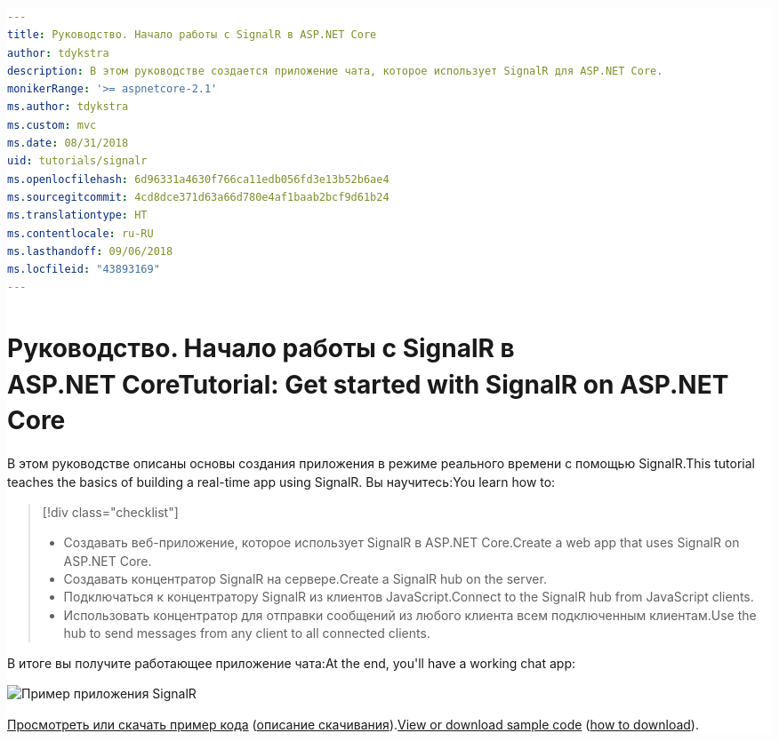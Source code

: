 ```yaml
---
title: Руководство. Начало работы с SignalR в ASP.NET Core
author: tdykstra
description: В этом руководстве создается приложение чата, которое использует SignalR для ASP.NET Core.
monikerRange: '>= aspnetcore-2.1'
ms.author: tdykstra
ms.custom: mvc
ms.date: 08/31/2018
uid: tutorials/signalr
ms.openlocfilehash: 6d96331a4630f766ca11edb056fd3e13b52b6ae4
ms.sourcegitcommit: 4cd8dce371d63a66d780e4af1baab2bcf9d61b24
ms.translationtype: HT
ms.contentlocale: ru-RU
ms.lasthandoff: 09/06/2018
ms.locfileid: "43893169"
---
```

# <a name="tutorial-get-started-with-signalr-on-aspnet-core"></a><span data-ttu-id="4f9f5-103">Руководство. Начало работы с SignalR в ASP.NET Core</span><span class="sxs-lookup"><span data-stu-id="4f9f5-103">Tutorial: Get started with SignalR on ASP.NET Core</span></span>

<span data-ttu-id="4f9f5-104">В этом руководстве описаны основы создания приложения в режиме реального времени с помощью SignalR.</span><span class="sxs-lookup"><span data-stu-id="4f9f5-104">This tutorial teaches the basics of building a real-time app using SignalR.</span></span> <span data-ttu-id="4f9f5-105">Вы научитесь:</span><span class="sxs-lookup"><span data-stu-id="4f9f5-105">You learn how to:</span></span>

> [!div class="checklist"]
> * <span data-ttu-id="4f9f5-106">Создавать веб-приложение, которое использует SignalR в ASP.NET Core.</span><span class="sxs-lookup"><span data-stu-id="4f9f5-106">Create a web app that uses SignalR on ASP.NET Core.</span></span>
> * <span data-ttu-id="4f9f5-107">Создавать концентратор SignalR на сервере.</span><span class="sxs-lookup"><span data-stu-id="4f9f5-107">Create a SignalR hub on the server.</span></span>
> * <span data-ttu-id="4f9f5-108">Подключаться к концентратору SignalR из клиентов JavaScript.</span><span class="sxs-lookup"><span data-stu-id="4f9f5-108">Connect to the SignalR hub from JavaScript clients.</span></span>
> * <span data-ttu-id="4f9f5-109">Использовать концентратор для отправки сообщений из любого клиента всем подключенным клиентам.</span><span class="sxs-lookup"><span data-stu-id="4f9f5-109">Use the hub to send messages from any client to all connected clients.</span></span>

<span data-ttu-id="4f9f5-110">В итоге вы получите работающее приложение чата:</span><span class="sxs-lookup"><span data-stu-id="4f9f5-110">At the end, you'll have a working chat app:</span></span>

![Пример приложения SignalR](signalr/_static/signalr-get-started-finished.png)

<span data-ttu-id="4f9f5-112">[Просмотреть или скачать пример кода](https://github.com/aspnet/Docs/tree/master/aspnetcore/tutorials/signalr/sample) ([описание скачивания](xref:tutorials/index#how-to-download-a-sample)).</span><span class="sxs-lookup"><span data-stu-id="4f9f5-112">[View or download sample code](https://github.com/aspnet/Docs/tree/master/aspnetcore/tutorials/signalr/sample) ([how to download](xref:tutorials/index#how-to-download-a-sample)).</span></span>
